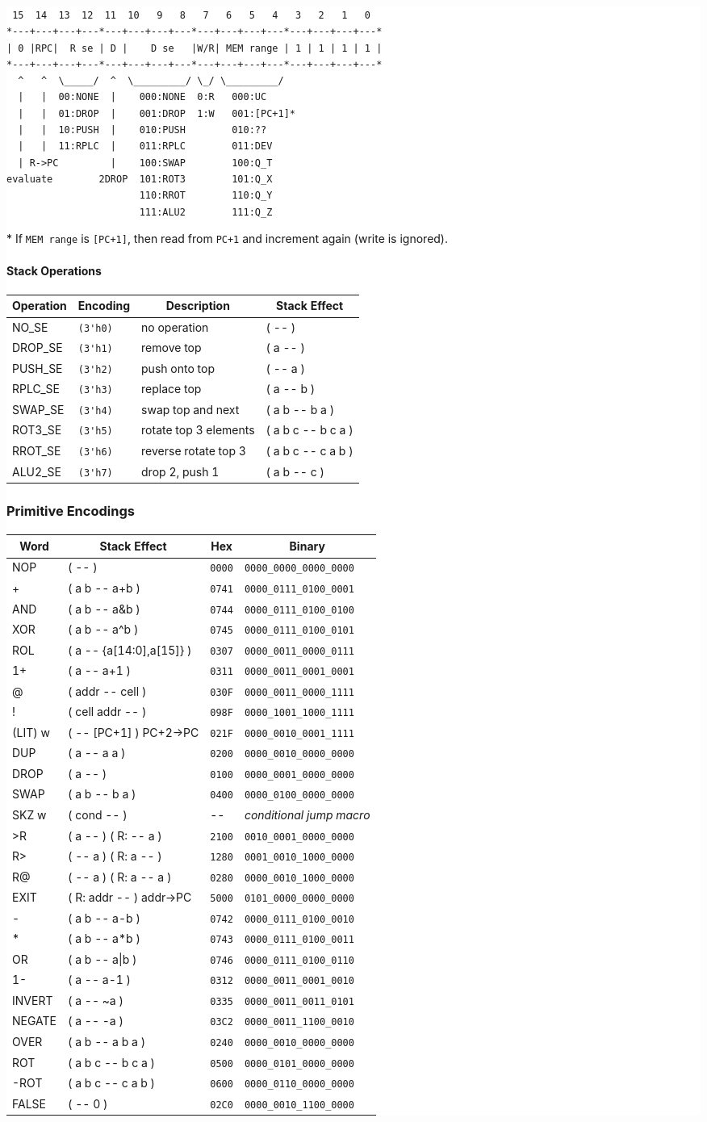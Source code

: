      15  14  13  12  11  10   9   8   7   6   5   4   3   2   1   0
    *---+---+---+---*---+---+---+---*---+---+---+---*---+---+---+---*
    | 0 |RPC|  R se | D |    D se   |W/R| MEM range | 1 | 1 | 1 | 1 |
    *---+---+---+---*---+---+---+---*---+---+---+---*---+---+---+---*
      ^   ^  \_____/  ^  \_________/ \_/ \_________/
      |   |  00:NONE  |    000:NONE  0:R   000:UC
      |   |  01:DROP  |    001:DROP  1:W   001:[PC+1]*
      |   |  10:PUSH  |    010:PUSH        010:??
      |   |  11:RPLC  |    011:RPLC        011:DEV
      | R->PC         |    100:SWAP        100:Q_T
    evaluate        2DROP  101:ROT3        101:Q_X
                           110:RROT        110:Q_Y
                           111:ALU2        111:Q_Z

\* If `MEM range` is `[PC+1]`, then read from `PC+1` and increment again (write is ignored).

#### Stack Operations

Operation   | Encoding  | Description           | Stack Effect
------------|-----------|-----------------------|--------------
NO_SE       | `(3'h0)`  | no operation          | ( -- )
DROP_SE     | `(3'h1)`  | remove top            | ( a -- )
PUSH_SE     | `(3'h2)`  | push onto top         | ( -- a )
RPLC_SE     | `(3'h3)`  | replace top           | ( a -- b )
SWAP_SE     | `(3'h4)`  | swap top and next     | ( a b -- b a )
ROT3_SE     | `(3'h5)`  | rotate top 3 elements | ( a b c -- b c a )
RROT_SE     | `(3'h6)`  | reverse rotate top 3  | ( a b c -- c a b )
ALU2_SE     | `(3'h7)`  | drop 2, push 1        | ( a b -- c )

### Primitive Encodings

Word    | Stack Effect              | Hex    | Binary
--------|---------------------------|--------|-----------------------
NOP     | ( -- )                    | `0000` | `0000_0000_0000_0000`
\+      | ( a b -- a+b )            | `0741` | `0000_0111_0100_0001`
AND     | ( a b -- a&b )            | `0744` | `0000_0111_0100_0100`
XOR     | ( a b -- a^b )            | `0745` | `0000_0111_0100_0101`
ROL     | ( a -- {a[14:0],a[15]} )  | `0307` | `0000_0011_0000_0111`
1+      | ( a -- a+1 )              | `0311` | `0000_0011_0001_0001`
@       | ( addr -- cell )          | `030F` | `0000_0011_0000_1111`
!       | ( cell addr -- )          | `098F` | `0000_1001_1000_1111`
(LIT) w | ( -- [PC+1] ) PC+2->PC    | `021F` | `0000_0010_0001_1111`
DUP     | ( a -- a a )              | `0200` | `0000_0010_0000_0000`
DROP    | ( a -- )                  | `0100` | `0000_0001_0000_0000`
SWAP    | ( a b -- b a )            | `0400` | `0000_0100_0000_0000`
SKZ w   | ( cond -- )               | --     | _conditional jump macro_
\>R     | ( a -- ) ( R: -- a )      | `2100` | `0010_0001_0000_0000`
R>      | ( -- a ) ( R: a -- )      | `1280` | `0001_0010_1000_0000`
R@      | ( -- a ) ( R: a -- a )    | `0280` | `0000_0010_1000_0000`
EXIT    | ( R: addr -- ) addr->PC   | `5000` | `0101_0000_0000_0000`
\-      | ( a b -- a-b )            | `0742` | `0000_0111_0100_0010`
\*      | ( a b -- a\*b )           | `0743` | `0000_0111_0100_0011`
OR      | ( a b -- a\|b )           | `0746` | `0000_0111_0100_0110`
1-      | ( a -- a-1 )              | `0312` | `0000_0011_0001_0010`
INVERT  | ( a -- ~a )               | `0335` | `0000_0011_0011_0101`
NEGATE  | ( a -- -a )               | `03C2` | `0000_0011_1100_0010`
OVER    | ( a b -- a b a )          | `0240` | `0000_0010_0000_0000`
ROT     | ( a b c -- b c a )        | `0500` | `0000_0101_0000_0000`
-ROT    | ( a b c -- c a b )        | `0600` | `0000_0110_0000_0000`
FALSE   | ( -- 0 )                  | `02C0` | `0000_0010_1100_0000`